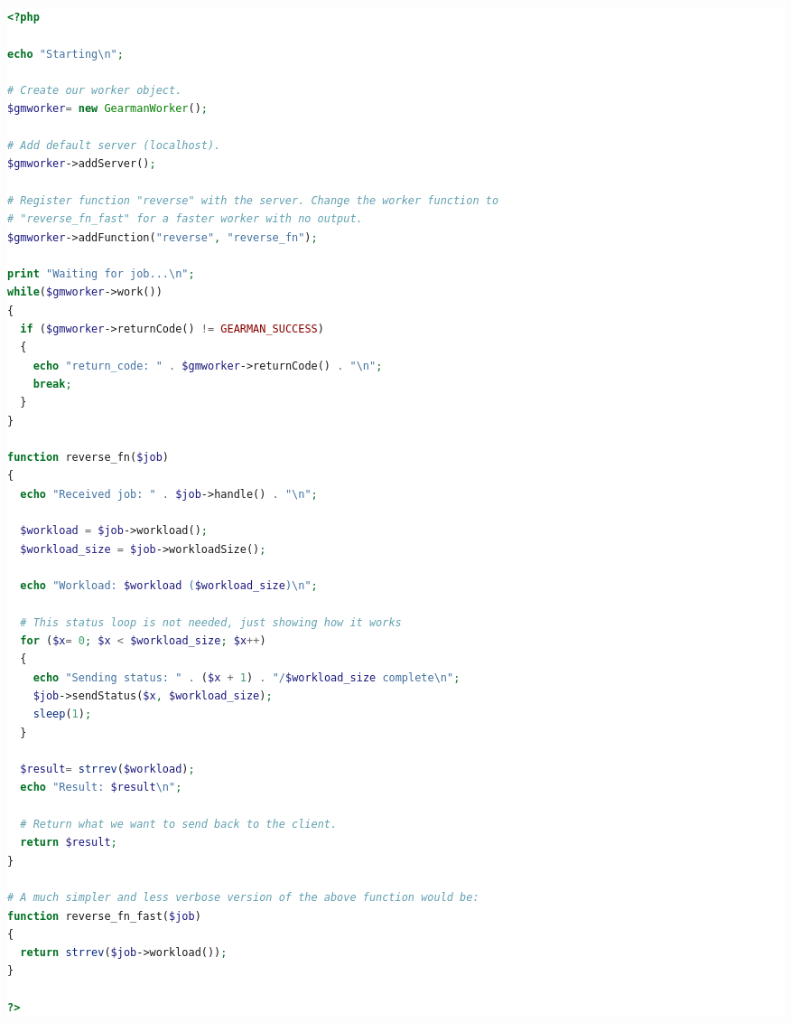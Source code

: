 ``` php
<?php

echo "Starting\n";

# Create our worker object.
$gmworker= new GearmanWorker();

# Add default server (localhost).
$gmworker->addServer();

# Register function "reverse" with the server. Change the worker function to
# "reverse_fn_fast" for a faster worker with no output.
$gmworker->addFunction("reverse", "reverse_fn");

print "Waiting for job...\n";
while($gmworker->work())
{
  if ($gmworker->returnCode() != GEARMAN_SUCCESS)
  {
    echo "return_code: " . $gmworker->returnCode() . "\n";
    break;
  }
}

function reverse_fn($job)
{
  echo "Received job: " . $job->handle() . "\n";

  $workload = $job->workload();
  $workload_size = $job->workloadSize();

  echo "Workload: $workload ($workload_size)\n";

  # This status loop is not needed, just showing how it works
  for ($x= 0; $x < $workload_size; $x++)
  {
    echo "Sending status: " . ($x + 1) . "/$workload_size complete\n";
    $job->sendStatus($x, $workload_size);
    sleep(1);
  }

  $result= strrev($workload);
  echo "Result: $result\n";

  # Return what we want to send back to the client.
  return $result;
}

# A much simpler and less verbose version of the above function would be:
function reverse_fn_fast($job)
{
  return strrev($job->workload());
}

?>
```
